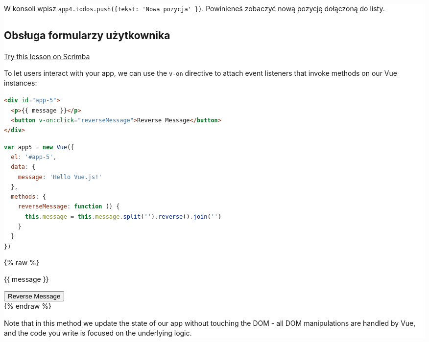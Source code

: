 W konsoli wpisz `app4.todos.push({tekst: 'Nowa pozycja' })`. Powinieneś zobaczyć nową pozycję dołączoną do listy.

## Obsługa formularzy użytkownika

<div class="scrimba"><a href="https://scrimba.com/p/pXKqta/czPNaUr" target="_blank" rel="noopener noreferrer">Try this lesson on Scrimba</a></div>

To let users interact with your app, we can use the `v-on` directive to attach event listeners that invoke methods on our Vue instances:

```html
<div id="app-5">
  <p>{{ message }}</p>
  <button v-on:click="reverseMessage">Reverse Message</button>
</div>
```
```js
var app5 = new Vue({
  el: '#app-5',
  data: {
    message: 'Hello Vue.js!'
  },
  methods: {
    reverseMessage: function () {
      this.message = this.message.split('').reverse().join('')
    }
  }
})
```
{% raw %}
<div id="app-5" class="demo">
  <p>{{ message }}</p>
  <button v-on:click="reverseMessage">Reverse Message</button>
</div>
<script>
var app5 = new Vue({
  el: '#app-5',
  data: {
    message: 'Hello Vue.js!'
  },
  methods: {
    reverseMessage: function () {
      this.message = this.message.split('').reverse().join('')
    }
  }
})
</script>
{% endraw %}

Note that in this method we update the state of our app without touching the DOM - all DOM manipulations are handled by Vue, and the code you write is focused on the underlying logic.

